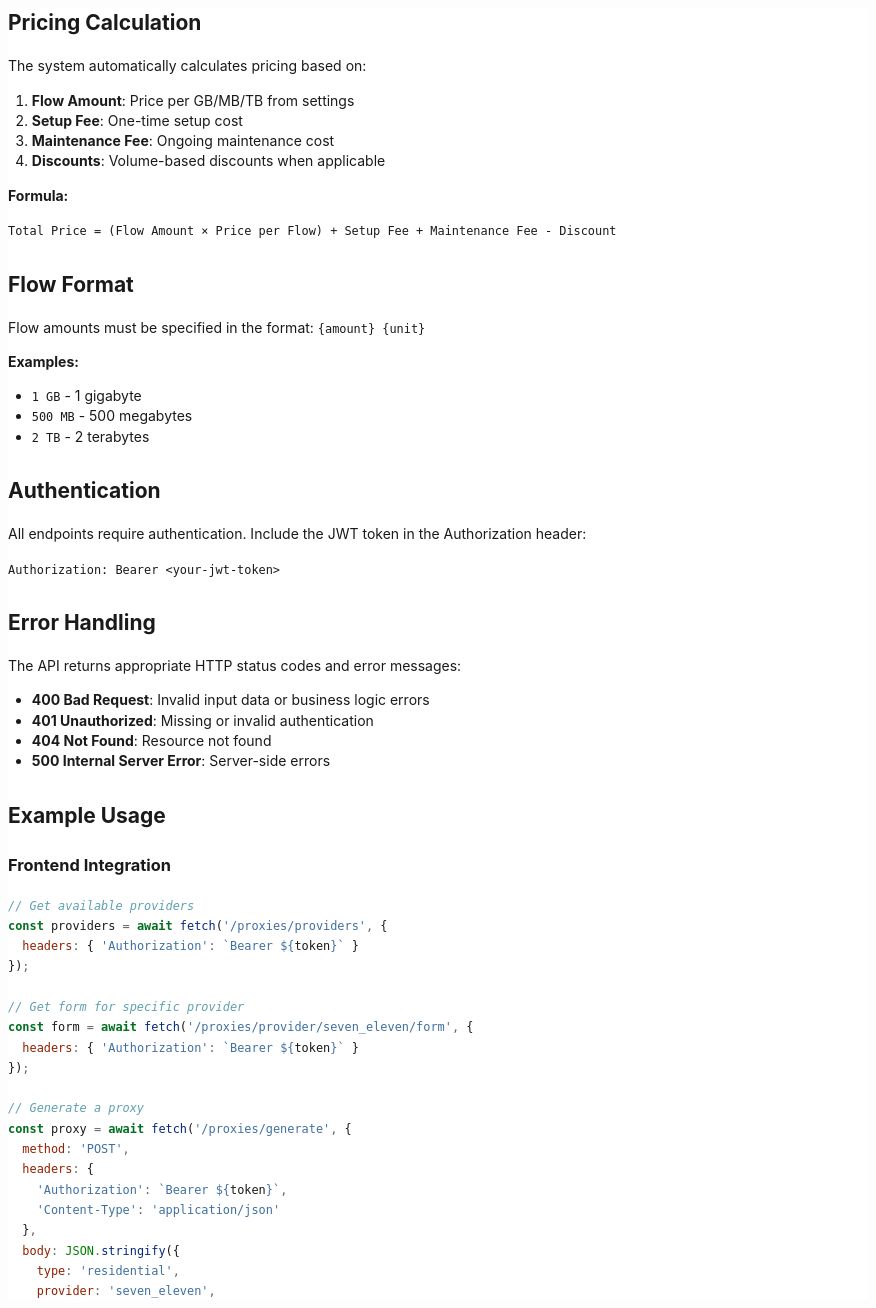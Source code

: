 ## Pricing Calculation

The system automatically calculates pricing based on:

1. **Flow Amount**: Price per GB/MB/TB from settings
2. **Setup Fee**: One-time setup cost
3. **Maintenance Fee**: Ongoing maintenance cost
4. **Discounts**: Volume-based discounts when applicable

**Formula:**
```
Total Price = (Flow Amount × Price per Flow) + Setup Fee + Maintenance Fee - Discount
```

## Flow Format

Flow amounts must be specified in the format: `{amount} {unit}`

**Examples:**
- `1 GB` - 1 gigabyte
- `500 MB` - 500 megabytes
- `2 TB` - 2 terabytes

## Authentication

All endpoints require authentication. Include the JWT token in the Authorization header:

```
Authorization: Bearer <your-jwt-token>
```

## Error Handling

The API returns appropriate HTTP status codes and error messages:

- **400 Bad Request**: Invalid input data or business logic errors
- **401 Unauthorized**: Missing or invalid authentication
- **404 Not Found**: Resource not found
- **500 Internal Server Error**: Server-side errors

## Example Usage

### Frontend Integration

```javascript
// Get available providers
const providers = await fetch('/proxies/providers', {
  headers: { 'Authorization': `Bearer ${token}` }
});

// Get form for specific provider
const form = await fetch('/proxies/provider/seven_eleven/form', {
  headers: { 'Authorization': `Bearer ${token}` }
});

// Generate a proxy
const proxy = await fetch('/proxies/generate', {
  method: 'POST',
  headers: { 
    'Authorization': `Bearer ${token}`,
    'Content-Type': 'application/json'
  },
  body: JSON.stringify({
    type: 'residential',
    provider: 'seven_eleven',
```